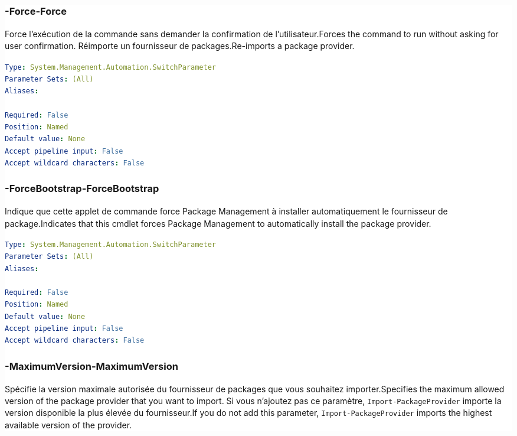 ### <span data-ttu-id="d899d-119">-Force</span><span class="sxs-lookup"><span data-stu-id="d899d-119">-Force</span></span>

<span data-ttu-id="d899d-120">Force l’exécution de la commande sans demander la confirmation de l’utilisateur.</span><span class="sxs-lookup"><span data-stu-id="d899d-120">Forces the command to run without asking for user confirmation.</span></span>
<span data-ttu-id="d899d-121">Réimporte un fournisseur de packages.</span><span class="sxs-lookup"><span data-stu-id="d899d-121">Re-imports a package provider.</span></span>

```yaml
Type: System.Management.Automation.SwitchParameter
Parameter Sets: (All)
Aliases:

Required: False
Position: Named
Default value: None
Accept pipeline input: False
Accept wildcard characters: False
```

### <span data-ttu-id="d899d-122">-ForceBootstrap</span><span class="sxs-lookup"><span data-stu-id="d899d-122">-ForceBootstrap</span></span>

<span data-ttu-id="d899d-123">Indique que cette applet de commande force Package Management à installer automatiquement le fournisseur de package.</span><span class="sxs-lookup"><span data-stu-id="d899d-123">Indicates that this cmdlet forces Package Management to automatically install the package provider.</span></span>

```yaml
Type: System.Management.Automation.SwitchParameter
Parameter Sets: (All)
Aliases:

Required: False
Position: Named
Default value: None
Accept pipeline input: False
Accept wildcard characters: False
```

### <span data-ttu-id="d899d-124">-MaximumVersion</span><span class="sxs-lookup"><span data-stu-id="d899d-124">-MaximumVersion</span></span>

<span data-ttu-id="d899d-125">Spécifie la version maximale autorisée du fournisseur de packages que vous souhaitez importer.</span><span class="sxs-lookup"><span data-stu-id="d899d-125">Specifies the maximum allowed version of the package provider that you want to import.</span></span> <span data-ttu-id="d899d-126">Si vous n’ajoutez pas ce paramètre, `Import-PackageProvider` importe la version disponible la plus élevée du fournisseur.</span><span class="sxs-lookup"><span data-stu-id="d899d-126">If you do not add this parameter, `Import-PackageProvider` imports the highest available version of the provider.</span></span>
